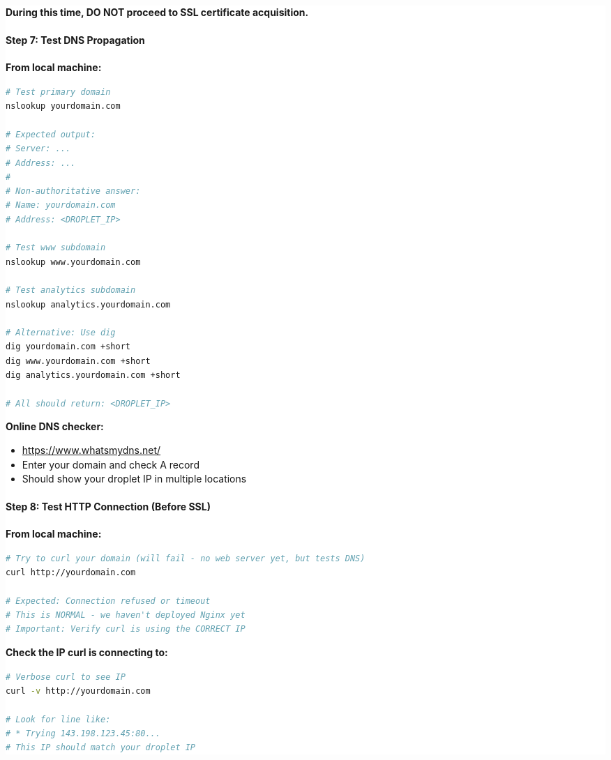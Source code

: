 **During this time, DO NOT proceed to SSL certificate acquisition.**

#### Step 7: Test DNS Propagation

**From local machine:**

```bash
# Test primary domain
nslookup yourdomain.com

# Expected output:
# Server: ...
# Address: ...
#
# Non-authoritative answer:
# Name: yourdomain.com
# Address: <DROPLET_IP>

# Test www subdomain
nslookup www.yourdomain.com

# Test analytics subdomain
nslookup analytics.yourdomain.com

# Alternative: Use dig
dig yourdomain.com +short
dig www.yourdomain.com +short
dig analytics.yourdomain.com +short

# All should return: <DROPLET_IP>
```

**Online DNS checker:**
- https://www.whatsmydns.net/
- Enter your domain and check A record
- Should show your droplet IP in multiple locations

#### Step 8: Test HTTP Connection (Before SSL)

**From local machine:**

```bash
# Try to curl your domain (will fail - no web server yet, but tests DNS)
curl http://yourdomain.com

# Expected: Connection refused or timeout
# This is NORMAL - we haven't deployed Nginx yet
# Important: Verify curl is using the CORRECT IP
```

**Check the IP curl is connecting to:**

```bash
# Verbose curl to see IP
curl -v http://yourdomain.com

# Look for line like:
# * Trying 143.198.123.45:80...
# This IP should match your droplet IP
```
